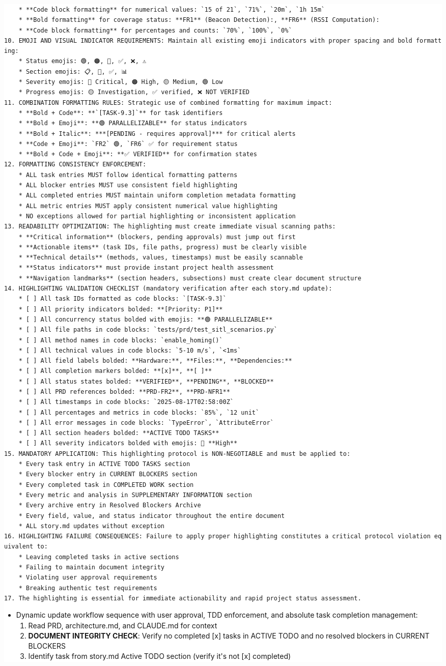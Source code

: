         * **Code block formatting** for numerical values: `15 of 21`, `71%`, `20m`, `1h 15m`
        * **Bold formatting** for coverage status: **FR1** (Beacon Detection):, **FR6** (RSSI Computation):
        * **Code block formatting** for percentages and counts: `70%`, `100%`, `0%`
    10. EMOJI AND VISUAL INDICATOR REQUIREMENTS: Maintain all existing emoji indicators with proper spacing and bold formatting:
        * Status emojis: 🟢, 🟠, 🔴, ✅, ❌, ⚠️
        * Section emojis: 📋, 🚨, ✅, 📊
        * Severity emojis: 🔴 Critical, 🟠 High, 🟡 Medium, 🟢 Low
        * Progress emojis: 🟡 Investigation, ✅ verified, ❌ NOT VERIFIED
    11. COMBINATION FORMATTING RULES: Strategic use of combined formatting for maximum impact:
        * **Bold + Code**: **`[TASK-9.3]`** for task identifiers
        * **Bold + Emoji**: **🟢 PARALLELIZABLE** for status indicators
        * **Bold + Italic**: ***[PENDING - requires approval]*** for critical alerts
        * **Code + Emoji**: `FR2` 🟢, `FR6` ✅ for requirement status
        * **Bold + Code + Emoji**: **✅ VERIFIED** for confirmation states
    12. FORMATTING CONSISTENCY ENFORCEMENT:
        * ALL task entries MUST follow identical formatting patterns
        * ALL blocker entries MUST use consistent field highlighting
        * ALL completed entries MUST maintain uniform completion metadata formatting
        * ALL metric entries MUST apply consistent numerical value highlighting
        * NO exceptions allowed for partial highlighting or inconsistent application
    13. READABILITY OPTIMIZATION: The highlighting must create immediate visual scanning paths:
        * **Critical information** (blockers, pending approvals) must jump out first
        * **Actionable items** (task IDs, file paths, progress) must be clearly visible
        * **Technical details** (methods, values, timestamps) must be easily scannable
        * **Status indicators** must provide instant project health assessment
        * **Navigation landmarks** (section headers, subsections) must create clear document structure
    14. HIGHLIGHTING VALIDATION CHECKLIST (mandatory verification after each story.md update):
        * [ ] All task IDs formatted as code blocks: `[TASK-9.3]`
        * [ ] All priority indicators bolded: **[Priority: P1]**
        * [ ] All concurrency status bolded with emojis: **🟢 PARALLELIZABLE**
        * [ ] All file paths in code blocks: `tests/prd/test_sitl_scenarios.py`
        * [ ] All method names in code blocks: `enable_homing()`
        * [ ] All technical values in code blocks: `5-10 m/s`, `<1ms`
        * [ ] All field labels bolded: **Hardware:**, **Files:**, **Dependencies:**
        * [ ] All completion markers bolded: **[x]**, **[ ]**
        * [ ] All status states bolded: **VERIFIED**, **PENDING**, **BLOCKED**
        * [ ] All PRD references bolded: **PRD-FR2**, **PRD-NFR1**
        * [ ] All timestamps in code blocks: `2025-08-17T02:58:00Z`
        * [ ] All percentages and metrics in code blocks: `85%`, `12 unit`
        * [ ] All error messages in code blocks: `TypeError`, `AttributeError`
        * [ ] All section headers bolded: **ACTIVE TODO TASKS**
        * [ ] All severity indicators bolded with emojis: 🔴 **High**
    15. MANDATORY APPLICATION: This highlighting protocol is NON-NEGOTIABLE and must be applied to:
        * Every task entry in ACTIVE TODO TASKS section
        * Every blocker entry in CURRENT BLOCKERS section
        * Every completed task in COMPLETED WORK section
        * Every metric and analysis in SUPPLEMENTARY INFORMATION section
        * Every archive entry in Resolved Blockers Archive
        * Every field, value, and status indicator throughout the entire document
        * ALL story.md updates without exception
    16. HIGHLIGHTING FAILURE CONSEQUENCES: Failure to apply proper highlighting constitutes a critical protocol violation equivalent to:
        * Leaving completed tasks in active sections
        * Failing to maintain document integrity
        * Violating user approval requirements
        * Breaking authentic test requirements
    17. The highlighting is essential for immediate actionability and rapid project status assessment.
* Dynamic update workflow sequence with user approval, TDD enforcement, and absolute task completion management:
    1. Read PRD, architecture.md, and CLAUDE.md for context
    2. **DOCUMENT INTEGRITY CHECK**: Verify no completed [x] tasks in ACTIVE TODO and no resolved blockers in CURRENT BLOCKERS
    3. Identify task from story.md Active TODO section (verify it's not [x] completed)